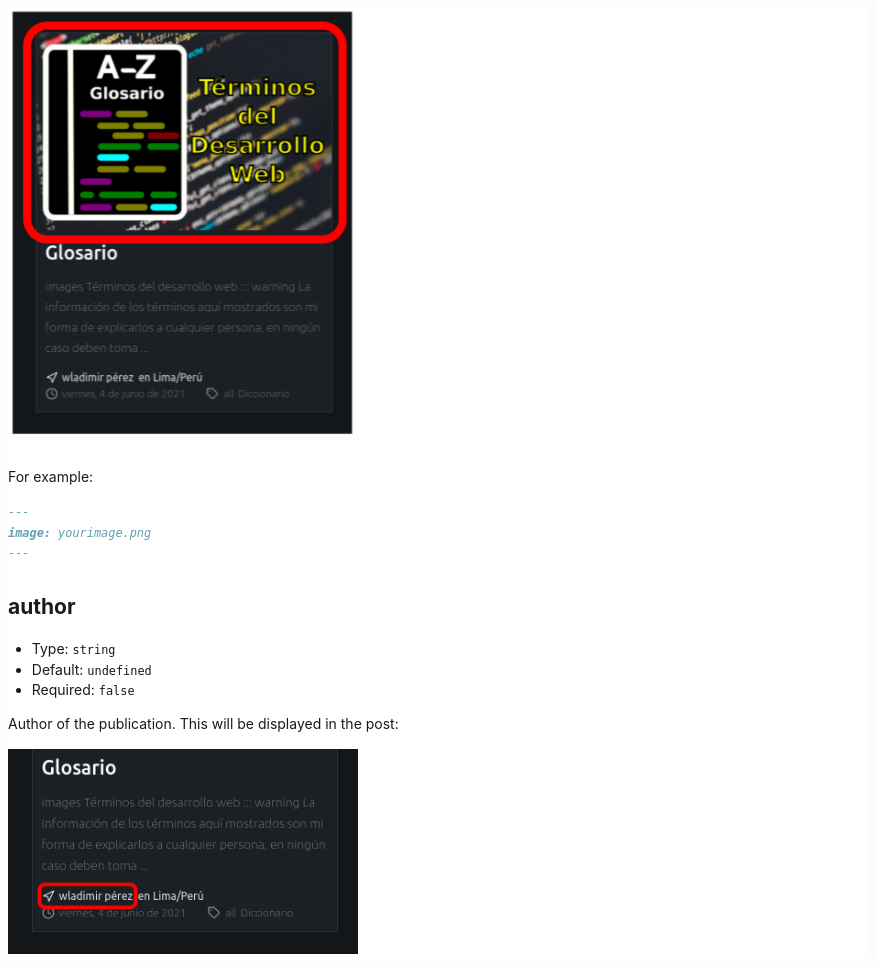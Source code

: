 <img src="/assets/img/image.png" width="350px"/>

For example:

```markdown
---
image: yourimage.png
---
```

## author

- Type: `string`
- Default: `undefined`
- Required: `false`

Author of the publication. This will be displayed in the post:

<img src="/assets/img/author.png" width="350px"/>